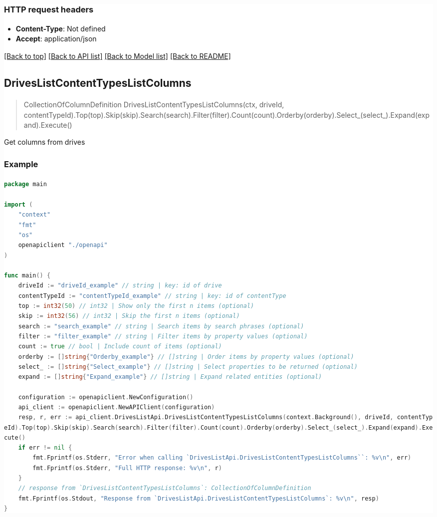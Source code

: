 ### HTTP request headers

- **Content-Type**: Not defined
- **Accept**: application/json

[[Back to top]](#) [[Back to API list]](../README.md#documentation-for-api-endpoints)
[[Back to Model list]](../README.md#documentation-for-models)
[[Back to README]](../README.md)


## DrivesListContentTypesListColumns

> CollectionOfColumnDefinition DrivesListContentTypesListColumns(ctx, driveId, contentTypeId).Top(top).Skip(skip).Search(search).Filter(filter).Count(count).Orderby(orderby).Select_(select_).Expand(expand).Execute()

Get columns from drives



### Example

```go
package main

import (
    "context"
    "fmt"
    "os"
    openapiclient "./openapi"
)

func main() {
    driveId := "driveId_example" // string | key: id of drive
    contentTypeId := "contentTypeId_example" // string | key: id of contentType
    top := int32(50) // int32 | Show only the first n items (optional)
    skip := int32(56) // int32 | Skip the first n items (optional)
    search := "search_example" // string | Search items by search phrases (optional)
    filter := "filter_example" // string | Filter items by property values (optional)
    count := true // bool | Include count of items (optional)
    orderby := []string{"Orderby_example"} // []string | Order items by property values (optional)
    select_ := []string{"Select_example"} // []string | Select properties to be returned (optional)
    expand := []string{"Expand_example"} // []string | Expand related entities (optional)

    configuration := openapiclient.NewConfiguration()
    api_client := openapiclient.NewAPIClient(configuration)
    resp, r, err := api_client.DrivesListApi.DrivesListContentTypesListColumns(context.Background(), driveId, contentTypeId).Top(top).Skip(skip).Search(search).Filter(filter).Count(count).Orderby(orderby).Select_(select_).Expand(expand).Execute()
    if err != nil {
        fmt.Fprintf(os.Stderr, "Error when calling `DrivesListApi.DrivesListContentTypesListColumns``: %v\n", err)
        fmt.Fprintf(os.Stderr, "Full HTTP response: %v\n", r)
    }
    // response from `DrivesListContentTypesListColumns`: CollectionOfColumnDefinition
    fmt.Fprintf(os.Stdout, "Response from `DrivesListApi.DrivesListContentTypesListColumns`: %v\n", resp)
}
```

